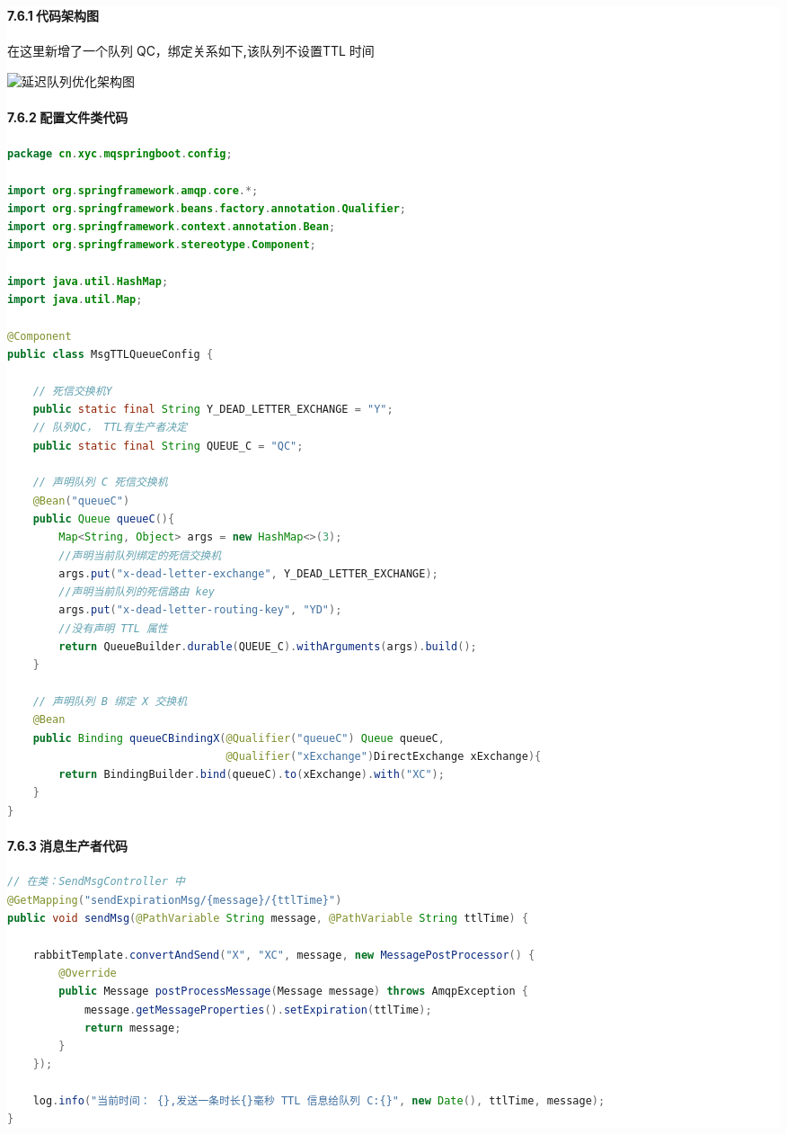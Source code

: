 #### 7.6.1 代码架构图

在这里新增了一个队列 QC，绑定关系如下,该队列不设置TTL 时间  

![延迟队列优化架构图](https://xycnotes.oss-cn-hangzhou.aliyuncs.com/img/202206261358663.PNG)

#### 7.6.2 配置文件类代码

```java
package cn.xyc.mqspringboot.config;

import org.springframework.amqp.core.*;
import org.springframework.beans.factory.annotation.Qualifier;
import org.springframework.context.annotation.Bean;
import org.springframework.stereotype.Component;

import java.util.HashMap;
import java.util.Map;

@Component
public class MsgTTLQueueConfig {

    // 死信交换机Y
    public static final String Y_DEAD_LETTER_EXCHANGE = "Y";
    // 队列QC， TTL有生产者决定
    public static final String QUEUE_C = "QC";

    // 声明队列 C 死信交换机
    @Bean("queueC")
    public Queue queueC(){
        Map<String, Object> args = new HashMap<>(3);
        //声明当前队列绑定的死信交换机
        args.put("x-dead-letter-exchange", Y_DEAD_LETTER_EXCHANGE);
        //声明当前队列的死信路由 key
        args.put("x-dead-letter-routing-key", "YD");
        //没有声明 TTL 属性
        return QueueBuilder.durable(QUEUE_C).withArguments(args).build();
    }

    // 声明队列 B 绑定 X 交换机
    @Bean
    public Binding queueCBindingX(@Qualifier("queueC") Queue queueC,
                                  @Qualifier("xExchange")DirectExchange xExchange){
        return BindingBuilder.bind(queueC).to(xExchange).with("XC");
    }
}
```

#### 7.6.3 消息生产者代码

```java
// 在类：SendMsgController 中
@GetMapping("sendExpirationMsg/{message}/{ttlTime}")
public void sendMsg(@PathVariable String message, @PathVariable String ttlTime) {

    rabbitTemplate.convertAndSend("X", "XC", message, new MessagePostProcessor() {
        @Override
        public Message postProcessMessage(Message message) throws AmqpException {
            message.getMessageProperties().setExpiration(ttlTime);
            return message;
        }
    });

    log.info("当前时间： {},发送一条时长{}毫秒 TTL 信息给队列 C:{}", new Date(), ttlTime, message);
}
```